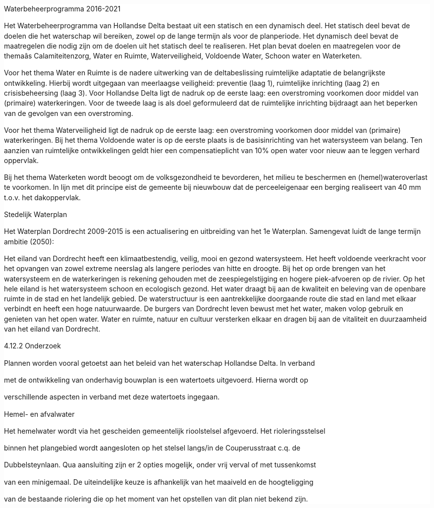 Waterbeheerprogramma 2016\-2021

Het Waterbeheerprogramma van Hollandse Delta bestaat uit een statisch en een dynamisch deel. Het statisch deel bevat de doelen die het waterschap wil bereiken, zowel op de lange termijn als voor de planperiode. Het dynamisch deel bevat de maatregelen die nodig zijn om de doelen uit het statisch deel te realiseren. Het plan bevat doelen en maatregelen voor de themaâs Calamiteitenzorg, Water en Ruimte, Waterveiligheid, Voldoende Water, Schoon water en Waterketen.

Voor het thema Water en Ruimte is de nadere uitwerking van de deltabeslissing ruimtelijke adaptatie de belangrijkste ontwikkeling. Hierbij wordt uitgegaan van meerlaagse veiligheid: preventie (laag 1\), ruimtelijke inrichting (laag 2\) en crisisbeheersing (laag 3\). Voor Hollandse Delta ligt de nadruk op de eerste laag: een overstroming voorkomen door middel van (primaire) waterkeringen. Voor de tweede laag is als doel geformuleerd dat de ruimtelijke inrichting bijdraagt aan het beperken van de gevolgen van een overstroming.

Voor het thema Waterveiligheid ligt de nadruk op de eerste laag: een overstroming voorkomen door middel van (primaire) waterkeringen. Bij het thema Voldoende water is op de eerste plaats is de basisinrichting van het watersysteem van belang. Ten aanzien van ruimtelijke ontwikkelingen geldt hier een compensatieplicht van 10% open water voor nieuw aan te leggen verhard oppervlak.

Bij het thema Waterketen wordt beoogt om de volksgezondheid te bevorderen, het milieu te beschermen en (hemel)wateroverlast te voorkomen. In lijn met dit principe eist de gemeente bij nieuwbouw dat de perceeleigenaar een berging realiseert van 40 mm t.o.v. het dakoppervlak.

Stedelijk Waterplan

Het Waterplan Dordrecht 2009\-2015 is een actualisering en uitbreiding van het 1e Waterplan. Samengevat luidt de lange termijn ambitie (2050\):

Het eiland van Dordrecht heeft een klimaatbestendig, veilig, mooi en gezond watersysteem. Het heeft voldoende veerkracht voor het opvangen van zowel extreme neerslag als langere periodes van hitte en droogte. Bij het op orde brengen van het watersysteem en de waterkeringen is rekening gehouden met de zeespiegelstijging en hogere piek\-afvoeren op de rivier. Op het hele eiland is het watersysteem schoon en ecologisch gezond. Het water draagt bij aan de kwaliteit en beleving van de openbare ruimte in de stad en het landelijk gebied. De waterstructuur is een aantrekkelijke doorgaande route die stad en land met elkaar verbindt en heeft een hoge natuurwaarde. De burgers van Dordrecht leven bewust met het water, maken volop gebruik en genieten van het open water. Water en ruimte, natuur en cultuur versterken elkaar en dragen bij aan de vitaliteit en duurzaamheid van het eiland van Dordrecht.

4\.12\.2 Onderzoek

Plannen worden vooral getoetst aan het beleid van het waterschap Hollandse Delta. In verband

met de ontwikkeling van onderhavig bouwplan is een watertoets uitgevoerd. Hierna wordt op

verschillende aspecten in verband met deze watertoets ingegaan.

Hemel\- en afvalwater

Het hemelwater wordt via het gescheiden gemeentelijk rioolstelsel afgevoerd. Het rioleringsstelsel

binnen het plangebied wordt aangesloten op het stelsel langs/in de Couperusstraat c.q. de

Dubbelsteynlaan. Qua aansluiting zijn er 2 opties mogelijk, onder vrij verval of met tussenkomst

van een minigemaal. De uiteindelijke keuze is afhankelijk van het maaiveld en de hoogteligging

van de bestaande riolering die op het moment van het opstellen van dit plan niet bekend zijn.
